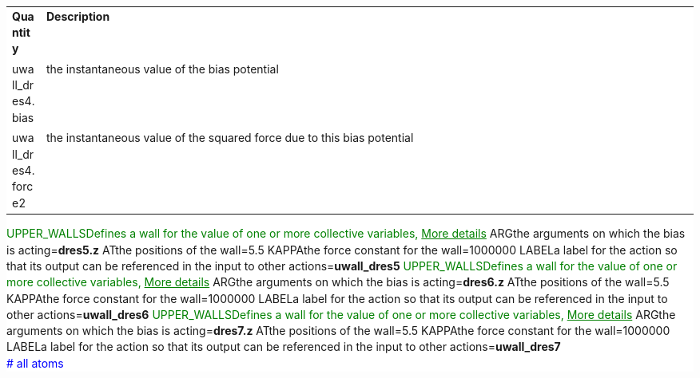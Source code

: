 <span style="display:none;" id="data/Z2M246I_Au100/plumed.datuwall_dres4">The UPPER_WALLS action with label <b>uwall_dres4</b> calculates the following quantities:<table  align="center" frame="void" width="95%" cellpadding="5%"><tr><td width="5%"><b> Quantity </b>  </td><td><b> Description </b> </td></tr><tr><td width="5%">uwall_dres4.bias</td><td>the instantaneous value of the bias potential</td></tr><tr><td width="5%">uwall_dres4.force2</td><td>the instantaneous value of the squared force due to this bias potential</td></tr></table></span><span class="plumedtooltip" style="color:green">UPPER_WALLS<span class="right">Defines a wall for the value of one or more collective variables, <a href="https://www.plumed.org/doc-master/user-doc/html/UPPER_WALLS" style="color:green">More details</a><i></i></span></span> <span class="plumedtooltip">ARG<span class="right">the arguments on which the bias is acting<i></i></span></span>=<b name="data/Z2M246I_Au100/plumed.datdres5">dres5.z</b> <span class="plumedtooltip">AT<span class="right">the positions of the wall<i></i></span></span>=5.5 <span class="plumedtooltip">KAPPA<span class="right">the force constant for the wall<i></i></span></span>=1000000 <span class="plumedtooltip">LABEL<span class="right">a label for the action so that its output can be referenced in the input to other actions<i></i></span></span>=<b name="data/Z2M246I_Au100/plumed.datuwall_dres5" onclick='showPath("data/Z2M246I_Au100/plumed.dat","data/Z2M246I_Au100/plumed.datuwall_dres5","data/Z2M246I_Au100/plumed.datuwall_dres5","brown")'>uwall_dres5</b>
<span style="display:none;" id="data/Z2M246I_Au100/plumed.datuwall_dres5">The UPPER_WALLS action with label <b>uwall_dres5</b> calculates the following quantities:<table  align="center" frame="void" width="95%" cellpadding="5%"><tr><td width="5%"><b> Quantity </b>  </td><td><b> Description </b> </td></tr><tr><td width="5%">uwall_dres5.bias</td><td>the instantaneous value of the bias potential</td></tr><tr><td width="5%">uwall_dres5.force2</td><td>the instantaneous value of the squared force due to this bias potential</td></tr></table></span><span class="plumedtooltip" style="color:green">UPPER_WALLS<span class="right">Defines a wall for the value of one or more collective variables, <a href="https://www.plumed.org/doc-master/user-doc/html/UPPER_WALLS" style="color:green">More details</a><i></i></span></span> <span class="plumedtooltip">ARG<span class="right">the arguments on which the bias is acting<i></i></span></span>=<b name="data/Z2M246I_Au100/plumed.datdres6">dres6.z</b> <span class="plumedtooltip">AT<span class="right">the positions of the wall<i></i></span></span>=5.5 <span class="plumedtooltip">KAPPA<span class="right">the force constant for the wall<i></i></span></span>=1000000 <span class="plumedtooltip">LABEL<span class="right">a label for the action so that its output can be referenced in the input to other actions<i></i></span></span>=<b name="data/Z2M246I_Au100/plumed.datuwall_dres6" onclick='showPath("data/Z2M246I_Au100/plumed.dat","data/Z2M246I_Au100/plumed.datuwall_dres6","data/Z2M246I_Au100/plumed.datuwall_dres6","brown")'>uwall_dres6</b>
<span style="display:none;" id="data/Z2M246I_Au100/plumed.datuwall_dres6">The UPPER_WALLS action with label <b>uwall_dres6</b> calculates the following quantities:<table  align="center" frame="void" width="95%" cellpadding="5%"><tr><td width="5%"><b> Quantity </b>  </td><td><b> Description </b> </td></tr><tr><td width="5%">uwall_dres6.bias</td><td>the instantaneous value of the bias potential</td></tr><tr><td width="5%">uwall_dres6.force2</td><td>the instantaneous value of the squared force due to this bias potential</td></tr></table></span><span class="plumedtooltip" style="color:green">UPPER_WALLS<span class="right">Defines a wall for the value of one or more collective variables, <a href="https://www.plumed.org/doc-master/user-doc/html/UPPER_WALLS" style="color:green">More details</a><i></i></span></span> <span class="plumedtooltip">ARG<span class="right">the arguments on which the bias is acting<i></i></span></span>=<b name="data/Z2M246I_Au100/plumed.datdres7">dres7.z</b> <span class="plumedtooltip">AT<span class="right">the positions of the wall<i></i></span></span>=5.5 <span class="plumedtooltip">KAPPA<span class="right">the force constant for the wall<i></i></span></span>=1000000 <span class="plumedtooltip">LABEL<span class="right">a label for the action so that its output can be referenced in the input to other actions<i></i></span></span>=<b name="data/Z2M246I_Au100/plumed.datuwall_dres7" onclick='showPath("data/Z2M246I_Au100/plumed.dat","data/Z2M246I_Au100/plumed.datuwall_dres7","data/Z2M246I_Au100/plumed.datuwall_dres7","brown")'>uwall_dres7</b>
<br/><span style="color:blue" class="comment"># all atoms</span>